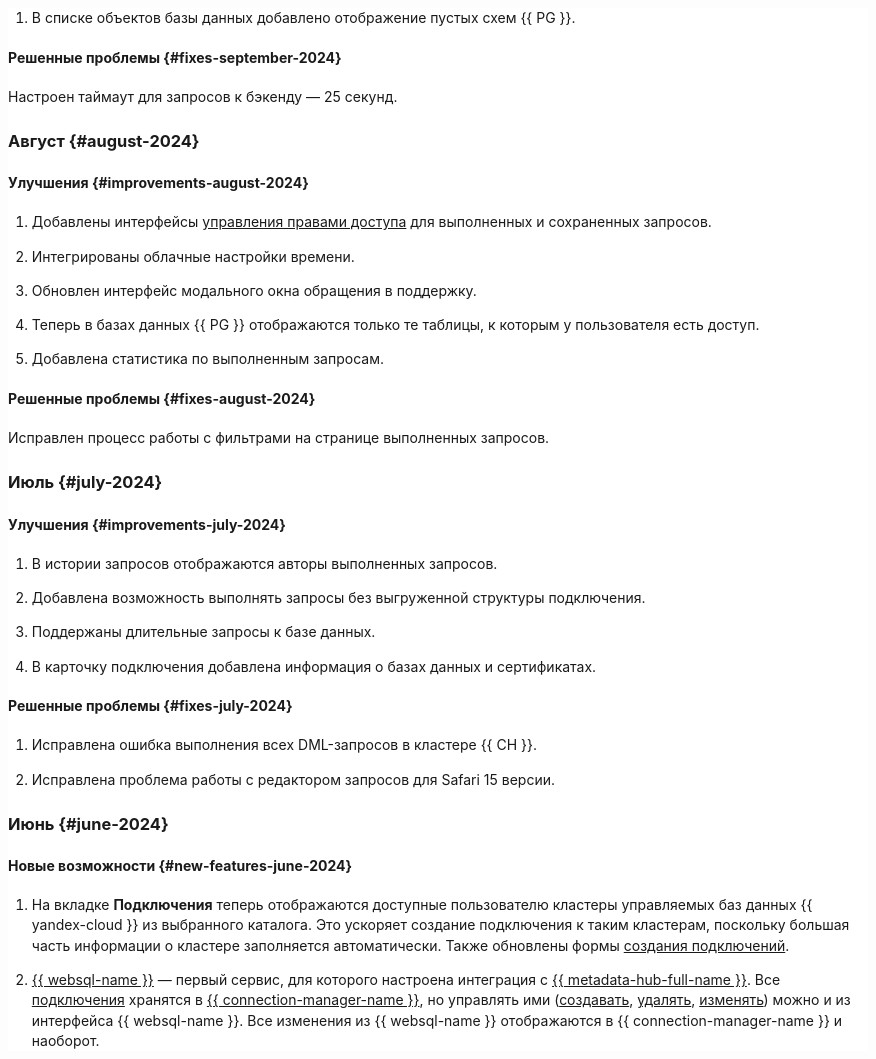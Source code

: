1. В списке объектов базы данных добавлено отображение пустых схем {{ PG }}.

#### Решенные проблемы {#fixes-september-2024}

Настроен таймаут для запросов к бэкенду — 25 секунд.

### Август {#august-2024}

#### Улучшения {#improvements-august-2024}

1. Добавлены интерфейсы [управления правами доступа](../security/index.md) для выполненных и сохраненных запросов.

1. Интегрированы облачные настройки времени.

1. Обновлен интерфейс модального окна обращения в поддержку.

1. Теперь в базах данных {{ PG }} отображаются только те таблицы, к которым у пользователя есть доступ.

1. Добавлена статистика по выполненным запросам.

#### Решенные проблемы {#fixes-august-2024}

Исправлен процесс работы с фильтрами на странице выполненных запросов.

### Июль {#july-2024}

#### Улучшения {#improvements-july-2024}

1. В истории запросов отображаются авторы выполненных запросов.

1. Добавлена возможность выполнять запросы без выгруженной структуры подключения.

1. Поддержаны длительные запросы к базе данных.

1. В карточку подключения добавлена информация о базах данных и сертификатах.

#### Решенные проблемы {#fixes-july-2024}

1. Исправлена ошибка выполнения всех DML-запросов в кластере {{ CH }}.

1. Исправлена проблема работы с редактором запросов для Safari 15 версии.

### Июнь {#june-2024}

#### Новые возможности {#new-features-june-2024}

1. На вкладке **Подключения** теперь отображаются доступные пользователю кластеры управляемых баз данных {{ yandex-cloud }} из выбранного каталога. Это ускоряет создание подключения к таким кластерам, поскольку большая часть информации о кластере заполняется автоматически. Также обновлены формы [создания подключений](../operations/create-connection.md).

1. [{{ websql-name }}](/services/websql) — первый сервис, для которого настроена интеграция с [{{ metadata-hub-full-name }}](../../metadata-hub/index.yaml). Все [подключения](../concepts/index.md#connection) хранятся в [{{ connection-manager-name }}](../../metadata-hub/concepts/connection-manager.md), но управлять ими ([создавать](../operations/create-connection.md), [удалять](../operations/delete-connection.md), [изменять](../operations/change-connection-settings.md)) можно и из интерфейса {{ websql-name }}. Все изменения из {{ websql-name }} отображаются в {{ connection-manager-name }} и наоборот.

